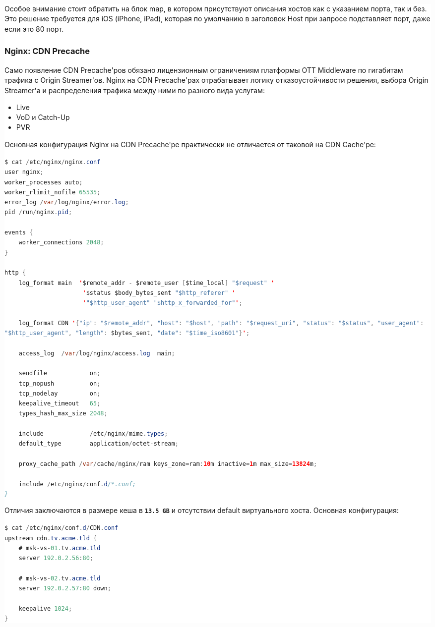 Особое внимание стоит обратить на блок map, в котором присутствуют описания хостов как с указанием порта, так и без. Это решение требуется для iOS (iPhone, iPad), которая по умолчанию в заголовок Host при запросе подставляет порт, даже если это 80 порт.

### Nginx: CDN Precache
Само появление CDN Precache'ров обязано лицензионным ограничениям платформы OTT Middleware по гигабитам трафика с Origin Streamer'ов. Nginx на CDN Precache'рах отрабатывает логику отказоустойчивости решения, выбора Origin Streamer'а и распределения трафика между ними по разного вида услугам:
* Live
* VoD и Catch-Up
* PVR

Основная конфигурация Nginx на CDN Precache'ре практически не отличается от таковой на CDN Cache'ре:
```java
$ cat /etc/nginx/nginx.conf 
user nginx;
worker_processes auto;
worker_rlimit_nofile 65535;
error_log /var/log/nginx/error.log;
pid /run/nginx.pid;

events {
    worker_connections 2048;
}

http {
    log_format main  '$remote_addr - $remote_user [$time_local] "$request" '
                      '$status $body_bytes_sent "$http_referer" '
                      '"$http_user_agent" "$http_x_forwarded_for"';

    log_format CDN '{"ip": "$remote_addr", "host": "$host", "path": "$request_uri", "status": "$status", "user_agent": "$http_user_agent", "length": $bytes_sent, "date": "$time_iso8601"}';

    access_log  /var/log/nginx/access.log  main;

    sendfile            on;
    tcp_nopush          on;
    tcp_nodelay         on;
    keepalive_timeout   65;
    types_hash_max_size 2048;

    include             /etc/nginx/mime.types;
    default_type        application/octet-stream;

    proxy_cache_path /var/cache/nginx/ram keys_zone=ram:10m inactive=1m max_size=13824m;

    include /etc/nginx/conf.d/*.conf;
}
```
Отличия заключаются в размере кеша в **``13.5 GB``** и отсутствии default виртуального хоста. Основная конфигурация:
```java
$ cat /etc/nginx/conf.d/CDN.conf 
upstream cdn.tv.acme.tld {
    # msk-vs-01.tv.acme.tld
    server 192.0.2.56:80;

    # msk-vs-02.tv.acme.tld
    server 192.0.2.57:80 down;

    keepalive 1024;
}

```